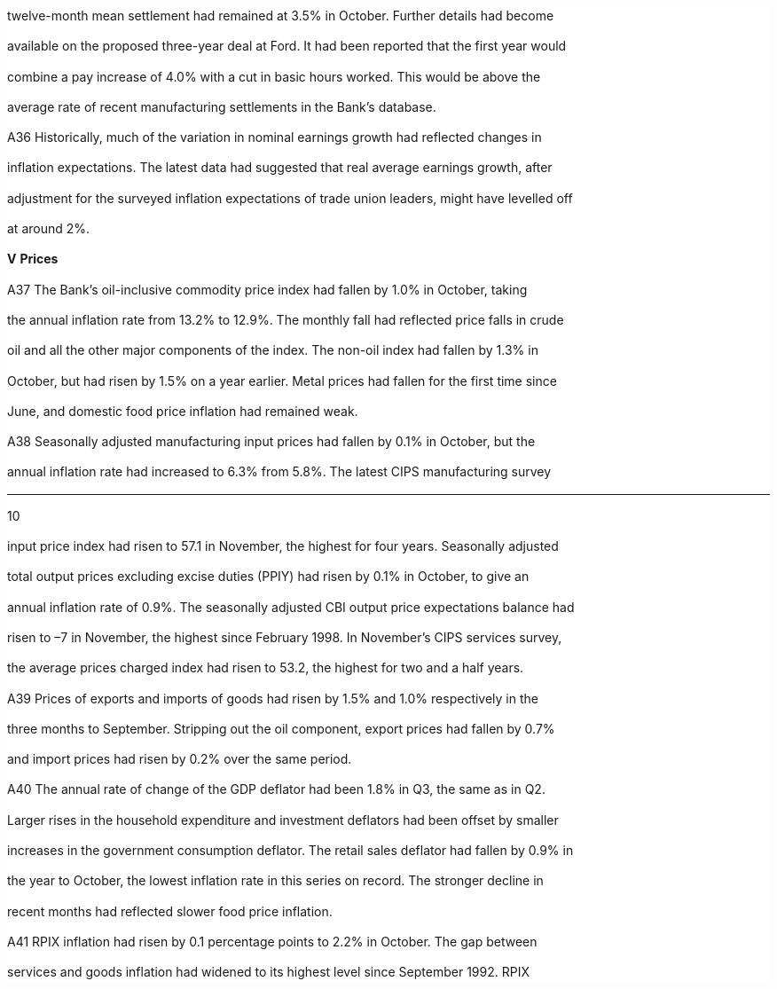 twelve-month mean settlement had remained at 3.5% in October. Further details had become

available on the proposed three-year deal at Ford. It had been reported that the first year would

combine a pay increase of 4.0% with a cut in basic hours worked. This would be above the

average rate of recent manufacturing settlements in the Bank’s database.

A36 Historically, much of the variation in nominal earnings growth had reflected changes in

inflation expectations. The latest data had suggested that real average earnings growth, after

adjustment for the surveyed inflation expectations of trade union leaders, might have levelled off

at around 2%.

**V** **Prices**

A37 The Bank’s oil-inclusive commodity price index had fallen by 1.0% in October, taking

the annual inflation rate from 13.2% to 12.9%. The monthly fall had reflected price falls in crude

oil and all the other major components of the index. The non-oil index had fallen by 1.3% in

October, but had risen by 1.5% on a year earlier. Metal prices had fallen for the first time since

June, and domestic food price inflation had remained weak.

A38 Seasonally adjusted manufacturing input prices had fallen by 0.1% in October, but the

annual inflation rate had increased to 6.3% from 5.8%. The latest CIPS manufacturing survey


-----

10

input price index had risen to 57.1 in November, the highest for four years. Seasonally adjusted

total output prices excluding excise duties (PPIY) had risen by 0.1% in October, to give an

annual inflation rate of 0.9%. The seasonally adjusted CBI output price expectations balance had

risen to –7 in November, the highest since February 1998. In November’s CIPS services survey,

the average prices charged index had risen to 53.2, the highest for two and a half years.

A39 Prices of exports and imports of goods had risen by 1.5% and 1.0% respectively in the

three months to September. Stripping out the oil component, export prices had fallen by 0.7%

and import prices had risen by 0.2% over the same period.

A40 The annual rate of change of the GDP deflator had been 1.8% in Q3, the same as in Q2.

Larger rises in the household expenditure and investment deflators had been offset by smaller

increases in the government consumption deflator. The retail sales deflator had fallen by 0.9% in

the year to October, the lowest inflation rate in this series on record. The stronger decline in

recent months had reflected slower food price inflation.

A41 RPIX inflation had risen by 0.1 percentage points to 2.2% in October. The gap between

services and goods inflation had widened to its highest level since September 1992.  RPIX
